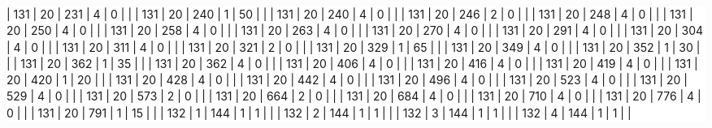 | 131        | 20               | 231     | 4                      | 0     |       |
| 131        | 20               | 240     | 1                      | 50    |       |
| 131        | 20               | 240     | 4                      | 0     |       |
| 131        | 20               | 246     | 2                      | 0     |       |
| 131        | 20               | 248     | 4                      | 0     |       |
| 131        | 20               | 250     | 4                      | 0     |       |
| 131        | 20               | 258     | 4                      | 0     |       |
| 131        | 20               | 263     | 4                      | 0     |       |
| 131        | 20               | 270     | 4                      | 0     |       |
| 131        | 20               | 291     | 4                      | 0     |       |
| 131        | 20               | 304     | 4                      | 0     |       |
| 131        | 20               | 311     | 4                      | 0     |       |
| 131        | 20               | 321     | 2                      | 0     |       |
| 131        | 20               | 329     | 1                      | 65    |       |
| 131        | 20               | 349     | 4                      | 0     |       |
| 131        | 20               | 352     | 1                      | 30    |       |
| 131        | 20               | 362     | 1                      | 35    |       |
| 131        | 20               | 362     | 4                      | 0     |       |
| 131        | 20               | 406     | 4                      | 0     |       |
| 131        | 20               | 416     | 4                      | 0     |       |
| 131        | 20               | 419     | 4                      | 0     |       |
| 131        | 20               | 420     | 1                      | 20    |       |
| 131        | 20               | 428     | 4                      | 0     |       |
| 131        | 20               | 442     | 4                      | 0     |       |
| 131        | 20               | 496     | 4                      | 0     |       |
| 131        | 20               | 523     | 4                      | 0     |       |
| 131        | 20               | 529     | 4                      | 0     |       |
| 131        | 20               | 573     | 2                      | 0     |       |
| 131        | 20               | 664     | 2                      | 0     |       |
| 131        | 20               | 684     | 4                      | 0     |       |
| 131        | 20               | 710     | 4                      | 0     |       |
| 131        | 20               | 776     | 4                      | 0     |       |
| 131        | 20               | 791     | 1                      | 15    |       |
| 132        | 1                | 144     | 1                      | 1     |       |
| 132        | 2                | 144     | 1                      | 1     |       |
| 132        | 3                | 144     | 1                      | 1     |       |
| 132        | 4                | 144     | 1                      | 1     |       |